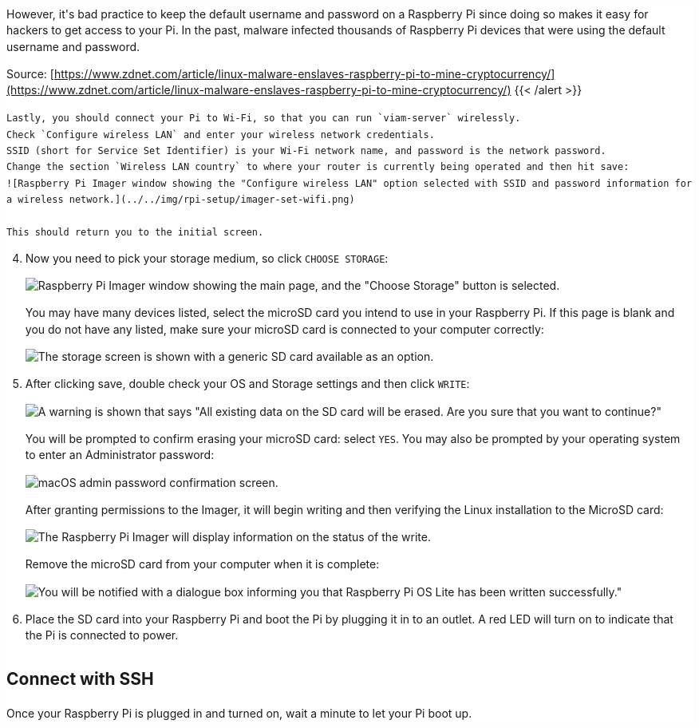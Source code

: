However, it's bad practice to keep the default username and password on a Raspberry Pi since doing so makes it easy for hackers to get access to your Pi.
In the past, malware infected thousands of Raspberry Pi devices that were using the default username and password.

Source: [https://www.zdnet.com/article/linux-malware-enslaves-raspberry-pi-to-mine-cryptocurrency/](https://www.zdnet.com/article/linux-malware-enslaves-raspberry-pi-to-mine-cryptocurrency/)
    {{< /alert >}}

    Lastly, you should connect your Pi to Wi-Fi, so that you can run `viam-server` wirelessly.
    Check `Configure wireless LAN` and enter your wireless network credentials.
    SSID (short for Service Set Identifier) is your Wi-Fi network name, and password is the network password.
    Change the section `Wireless LAN country` to where your router is currently being operated and then hit save:
    ![Raspberry Pi Imager window showing the "Configure wireless LAN" option selected with SSID and password information for a wireless network.](../../img/rpi-setup/imager-set-wifi.png)

    This should return you to the initial screen.

4. Now you need to pick your storage medium, so click `CHOOSE STORAGE`:

    ![Raspberry Pi Imager window showing the main page, and the "Choose Storage" button is selected.](../../img/rpi-setup/imager-selected-os.png)

    You may have many devices listed, select the microSD card you intend to use in your Raspberry Pi.
    If this page is blank and you do not have any listed, make sure your microSD card is connected to your computer correctly:

    ![The storage screen is shown with a generic SD card available as an option.](../../img/rpi-setup/imager-select-storage.png)

5. After clicking save, double check your OS and Storage settings and then click `WRITE`:

    ![A warning is shown that says "All existing data on the SD card will be erased. Are you sure that you want to continue?"](../../img/rpi-setup/imager-write-confirm.png)

    You will be prompted to confirm erasing your microSD card: select `YES`.
    You may also be prompted by your operating system to enter an Administrator password:

    ![macOS admin password confirmation screen.](../../img/rpi-setup/imager-permission.png)

    After granting permissions to the Imager, it will begin writing and then verifying the Linux installation to the MicroSD card:

    ![The Raspberry Pi Imager will display information on the status of the write.](../../img/rpi-setup/imager-writing.png)

    Remove the microSD card from your computer when it is complete:

    ![You will be notified with a dialogue box informing you that Raspberry Pi OS Lite has been written successfully."](../../img/rpi-setup/imager-done.png)

6. Place the SD card into your Raspberry Pi and boot the Pi by plugging it in to an outlet.
    A red LED will turn on to indicate that the Pi is connected to power.

## Connect with SSH

Once your Raspberry Pi is plugged in and turned on, wait a minute to let your Pi boot up.
